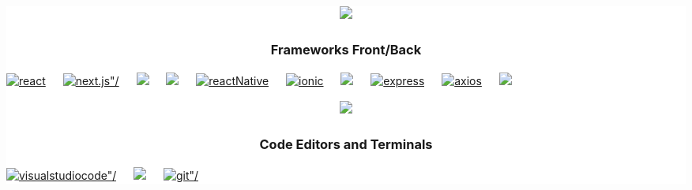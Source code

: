    <p align="center"> <picture> <img src = "https://static.wikia.nocookie.net/metroid/images/7/77/BSL_interior.png/revision/latest/scale-to-width-down/177?cb=20220416235244" width = 200px/> </picture> </p>
  </td>
  <td> 
   <h3 align="center">Frameworks Front/Back</h3>
  </td>
  <td>
   <a href="https://react.dev"><img alt="react" src="https://img.shields.io/badge/-react-000?&logo=react&style=for-the-badge"/></a>
   &emsp;
   <a href="https://nextjs.org"><img src="https://img.shields.io/badge/-next.js-000?&logo=next.js&style=for-the-badge" alt=next.js"/></a>
   &emsp;
   <a href="https://angular.io"><img src="https://img.shields.io/badge/Angular-000?style=for-the-badge&logo=angular&logoColor=DD0031"/></a>
   &emsp;
   <a href="https://tailwindcss.com"><img src="https://img.shields.io/badge/Tailwind_CSS-000?style=for-the-badge&logo=tailwind-css&logoColor=38B2AC" /></a>
   &emsp;
   <a href="https://reactnative.dev"><img alt="reactNative" src="https://img.shields.io/badge/React_Native-000?style=for-the-badge&logo=react&logoColor=00E4FF"/></a>
   &emsp;
   <a href="https://ionicframework.com"><img alt="ionic" src="https://img.shields.io/badge/Ionic-000?style=for-the-badge&logo=ionic&logoColor=FF0000"/></a>
   &emsp;
   <a href="https://spring.io"><img src="https://img.shields.io/badge/Spring-000?style=for-the-badge&logo=spring&logoColor=6DB33F" /></a>
   &emsp;
   <a href=""><img src="https://custom-icon-badges.demolab.com/badge/Axios-000?logo=Express&logoColor=757575&style=for-the-badge" alt="express"/></a>
   &emsp;
   <a href=""><img src="https://custom-icon-badges.demolab.com/badge/Axios-000?logo=Axios&logoColor=757575&style=for-the-badge" alt="axios"/></a>
   &emsp;
   <a href="https://www.prisma.io"><img src="https://img.shields.io/badge/Prisma-000?style=for-the-badge&logo=Prisma&logoColor=13FF00" /></a>
  </td>
 </tr>
 <tr>
  <td>
   <p align="center"> <picture> <img src = "https://images.nintendolife.com/522afeddab795/1280x720.jpg" width = 200px/> </picture> </p>
  </td>
  <td>
   <h3 align="center">Code Editors and Terminals</h3>
  </td>
  <td>
   <a href="https://code.visualstudio.com"><img src="https://img.shields.io/badge/-VSCode-000?&logo=visualstudiocode&logoColor=008fff&style=for-the-badge" alt=visualstudiocode"/></a>
   &emsp;
   <a><img src="https://img.shields.io/badge/Shell_Script-121011?style=for-the-badge&logo=gnu-bash&logoColor=white" /></a>
   &emsp;
   <a href="https://git-scm.com"><img src="https://img.shields.io/badge/-git-000?&logo=git&style=for-the-badge" alt=git"/></a>
   &emsp;
  </td>
 </tr>
</table>
